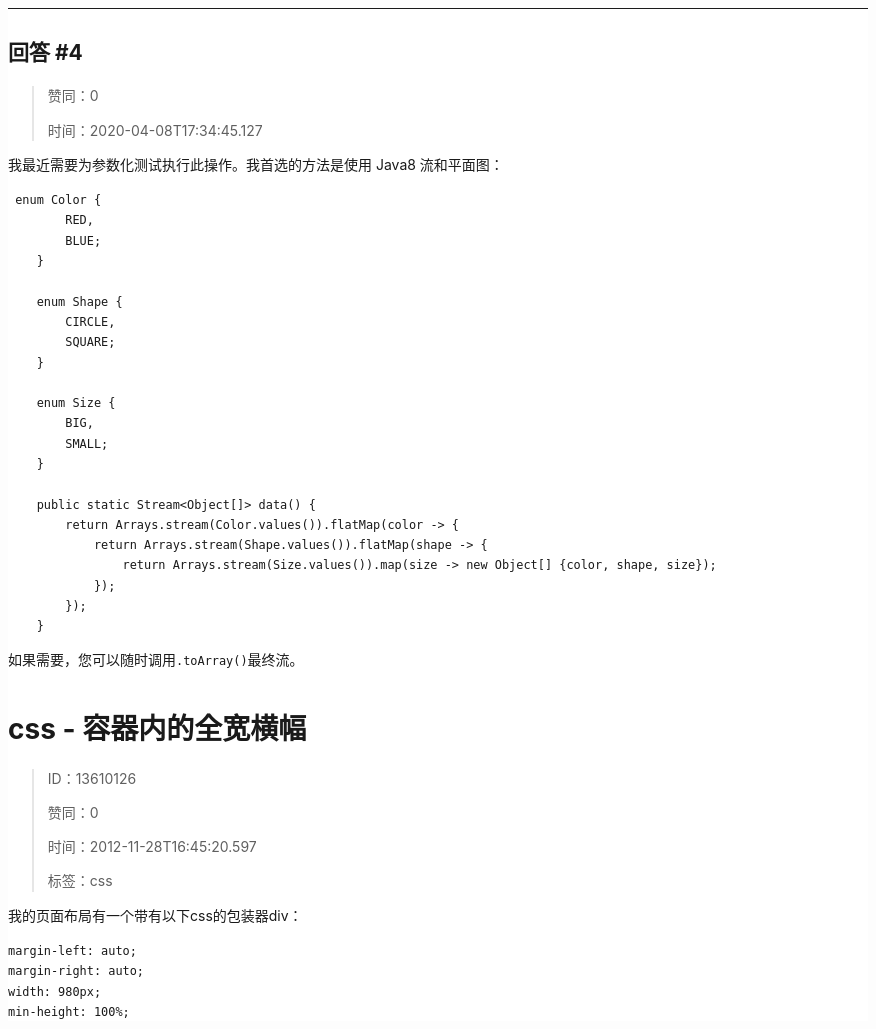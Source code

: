 * * *

## 回答 #4

> 赞同：0
> 
> 时间：2020-04-08T17:34:45.127

我最近需要为参数化测试执行此操作。我首选的方法是使用 Java8 流和平面图：

```
 enum Color {
        RED,
        BLUE;
    }

    enum Shape {
        CIRCLE,
        SQUARE;
    }

    enum Size {
        BIG,
        SMALL;
    }

    public static Stream<Object[]> data() {
        return Arrays.stream(Color.values()).flatMap(color -> {
            return Arrays.stream(Shape.values()).flatMap(shape -> {
                return Arrays.stream(Size.values()).map(size -> new Object[] {color, shape, size});
            });
        });
    } 
```

如果需要，您可以随时调用`.toArray()`最终流。

# css - 容器内的全宽横幅

> ID：13610126
> 
> 赞同：0
> 
> 时间：2012-11-28T16:45:20.597
> 
> 标签：css

我的页面布局有一个带有以下css的包装器div：

```
margin-left: auto;
margin-right: auto;
width: 980px;
min-height: 100%; 
```
